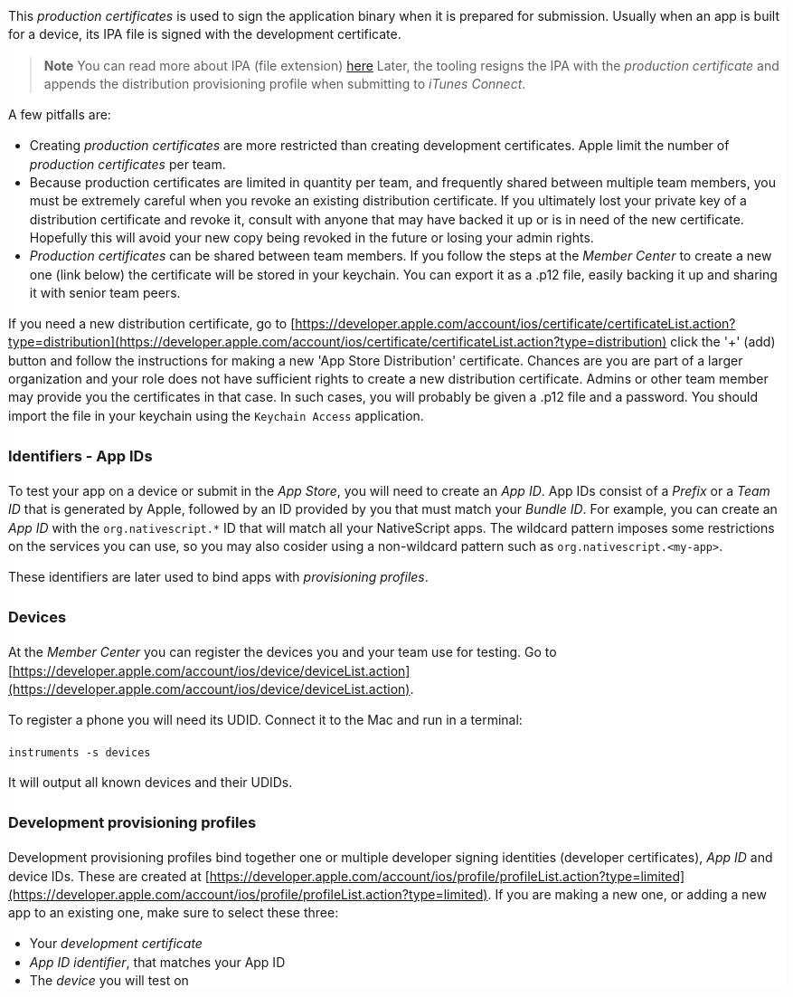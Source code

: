 This *production certificates* is used to sign the application binary when it is prepared for submission.
Usually when an app is built for a device, its IPA file is signed with the development certificate. 
> **Note** You can read more about IPA (file extension) [here](https://en.wikipedia.org/wiki/.ipa_(file_extension))
Later, the tooling resigns the IPA with the *production certificate* and appends the distribution provisioning profile when submitting to *iTunes Connect*.

A few pitfalls are:
 - Creating *production certificates* are more restricted than creating development certificates. Apple limit the number of *production certificates* per team.
 - Because production certificates are limited in quantity per team, and frequently shared between multiple team members, you must be extremely careful when you revoke an existing distribution certificate. If you ultimately lost your private key of a distribution certificate and revoke it, consult with anyone that may have backed it up or is in need of the new certificate. Hopefully this will avoid your new copy being revoked in the future or losing your admin rights. 
 - *Production certificates* can be shared between team members. If you follow the steps at the *Member Center* to create a new one (link below) the certificate will be stored in your keychain. You can export it as a .p12 file, easily backing it up and sharing it with senior team peers.

If you need a new distribution certificate, go to [https://developer.apple.com/account/ios/certificate/certificateList.action?type=distribution](https://developer.apple.com/account/ios/certificate/certificateList.action?type=distribution) click the '+' (add) button and follow the instructions for making a new 'App Store Distribution' certificate. Chances are you are part of a larger organization and your role does not have sufficient rights to create a new distribution certificate. Admins or other team member may provide you the certificates in that case. In such cases, you will probably be given a .p12 file and a password. You should import the file in your keychain using the `Keychain Access` application. 

### Identifiers - App IDs
To test your app on a device or submit in the *App Store*, you will need to create an *App ID*.
App IDs consist of a *Prefix* or a *Team ID* that is generated by Apple, followed by an ID provided by you that must match your *Bundle ID*.
For example, you can create an *App ID* with the `org.nativescript.*` ID that will match all your NativeScript apps.
The wildcard pattern imposes some restrictions on the services you can use, so you may also cosider using a non-wildcard pattern such as `org.nativescript.<my-app>`.

These identifiers are later used to bind apps with *provisioning profiles*.

### Devices
At the *Member Center* you can register the devices you and your team use for testing.
Go to [https://developer.apple.com/account/ios/device/deviceList.action](https://developer.apple.com/account/ios/device/deviceList.action).

To register a phone you will need its UDID. Connect it to the Mac and run in a terminal:
```
instruments -s devices
```
It will output all known devices and their UDIDs.

### Development provisioning profiles
Development provisioning profiles bind together one or multiple developer signing identities (developer certificates), *App ID* and device IDs.
These are created at [https://developer.apple.com/account/ios/profile/profileList.action?type=limited](https://developer.apple.com/account/ios/profile/profileList.action?type=limited).
If you are making a new one, or adding a new app to an existing one, make sure to select these three:
 - Your *development certificate*
 - *App ID identifier*, that matches your App ID
 - The *device* you will test on

